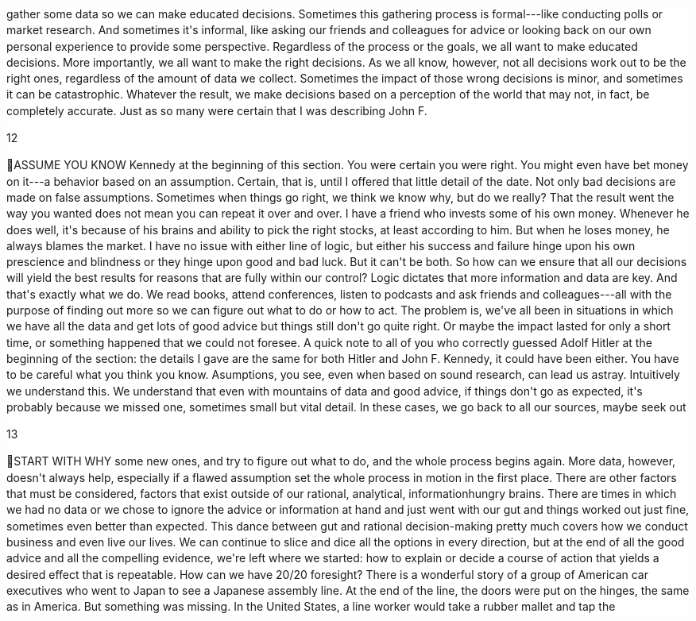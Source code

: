 gather some data so we can make educated decisions. Sometimes this
gathering process is formal---like conducting polls or market research.
And sometimes it's informal, like asking our friends and colleagues for
advice or looking back on our own personal experience to provide some
perspective. Regardless of the process or the goals, we all want to make
educated decisions. More importantly, we all want to make the right
decisions. As we all know, however, not all decisions work out to be the
right ones, regardless of the amount of data we collect. Sometimes the
impact of those wrong decisions is minor, and sometimes it can be
catastrophic. Whatever the result, we make decisions based on a
perception of the world that may not, in fact, be completely accurate.
Just as so many were certain that I was describing John F.

12

ASSUME YOU KNOW Kennedy at the beginning of this section. You were
certain you were right. You might even have bet money on it---a behavior
based on an assumption. Certain, that is, until I offered that little
detail of the date. Not only bad decisions are made on false
assumptions. Sometimes when things go right, we think we know why, but
do we really? That the result went the way you wanted does not mean you
can repeat it over and over. I have a friend who invests some of his own
money. Whenever he does well, it's because of his brains and ability to
pick the right stocks, at least according to him. But when he loses
money, he always blames the market. I have no issue with either line of
logic, but either his success and failure hinge upon his own prescience
and blindness or they hinge upon good and bad luck. But it can't be
both. So how can we ensure that all our decisions will yield the best
results for reasons that are fully within our control? Logic dictates
that more information and data are key. And that's exactly what we do.
We read books, attend conferences, listen to podcasts and ask friends
and colleagues---all with the purpose of finding out more so we can
figure out what to do or how to act. The problem is, we've all been in
situations in which we have all the data and get lots of good advice but
things still don't go quite right. Or maybe the impact lasted for only a
short time, or something happened that we could not foresee. A quick
note to all of you who correctly guessed Adolf Hitler at the beginning
of the section: the details I gave are the same for both Hitler and John
F. Kennedy, it could have been either. You have to be careful what you
think you know. Asumptions, you see, even when based on sound research,
can lead us astray. Intuitively we understand this. We understand that
even with mountains of data and good advice, if things don't go as
expected, it's probably because we missed one, sometimes small but vital
detail. In these cases, we go back to all our sources, maybe seek out

13

START WITH WHY some new ones, and try to figure out what to do, and the
whole process begins again. More data, however, doesn't always help,
especially if a flawed assumption set the whole process in motion in the
first place. There are other factors that must be considered, factors
that exist outside of our rational, analytical, informationhungry
brains. There are times in which we had no data or we chose to ignore
the advice or information at hand and just went with our gut and things
worked out just fine, sometimes even better than expected. This dance
between gut and rational decision-making pretty much covers how we
conduct business and even live our lives. We can continue to slice and
dice all the options in every direction, but at the end of all the good
advice and all the compelling evidence, we're left where we started: how
to explain or decide a course of action that yields a desired effect
that is repeatable. How can we have 20/20 foresight? There is a
wonderful story of a group of American car executives who went to Japan
to see a Japanese assembly line. At the end of the line, the doors were
put on the hinges, the same as in America. But something was missing. In
the United States, a line worker would take a rubber mallet and tap the